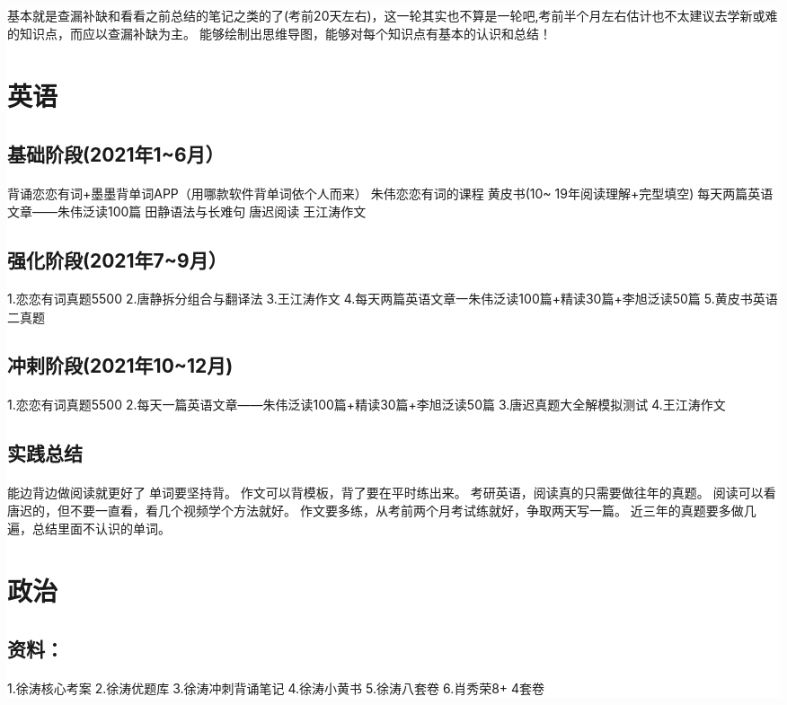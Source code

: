 基本就是查漏补缺和看看之前总结的笔记之类的了(考前20天左右)，这一轮其实也不算是一轮吧,考前半个月左右估计也不太建议去学新或难的知识点，而应以查漏补缺为主。
能够绘制出思维导图，能够对每个知识点有基本的认识和总结！

# 英语

##  基础阶段(2021年1~6月）

背诵恋恋有词+墨墨背单词APP（用哪款软件背单词依个人而来）
朱伟恋恋有词的课程
黄皮书(10~ 19年阅读理解+完型填空)
每天两篇英语文章——朱伟泛读100篇
田静语法与长难句
唐迟阅读
王江涛作文

##  强化阶段(2021年7~9月）

1.恋恋有词真题5500
2.唐静拆分组合与翻译法
3.王江涛作文
4.每天两篇英语文章一朱伟泛读100篇+精读30篇+李旭泛读50篇
5.黄皮书英语二真题

##  冲剌阶段(2021年10~12月)

1.恋恋有词真题5500
2.每天一篇英语文章——朱伟泛读100篇+精读30篇+李旭泛读50篇
3.唐迟真题大全解模拟测试
4.王江涛作文

## 实践总结

能边背边做阅读就更好了
单词要坚持背。
作文可以背模板，背了要在平时练出来。
考研英语，阅读真的只需要做往年的真题。
阅读可以看唐迟的，但不要一直看，看几个视频学个方法就好。
作文要多练，从考前两个月考试练就好，争取两天写一篇。
近三年的真题要多做几遍，总结里面不认识的单词。

# 政治

## 资料：

1.徐涛核心考案
2.徐涛优题库
3.徐涛冲刺背诵笔记
4.徐涛小黄书
5.徐涛八套卷
6.肖秀荣8+ 4套卷
